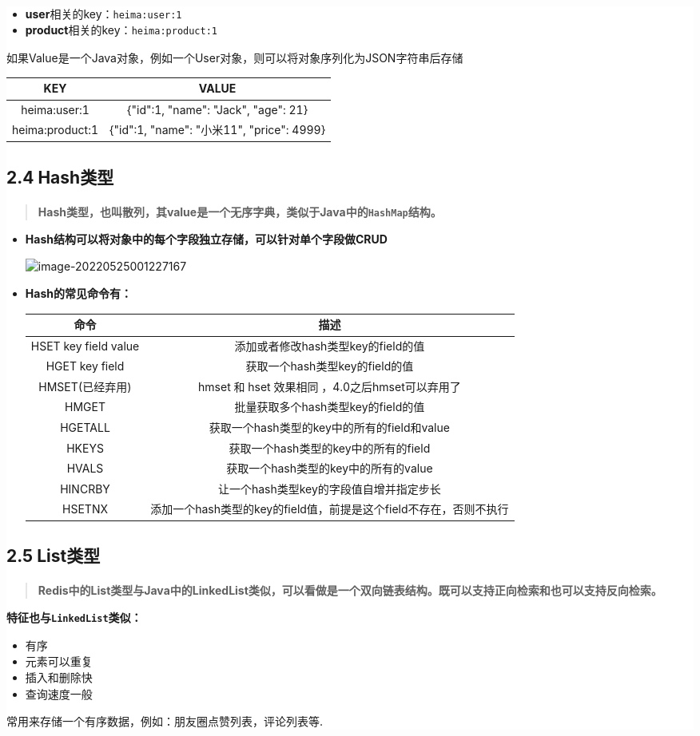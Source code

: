 - **user**相关的key：`heima:user:1`
- **product**相关的key：`heima:product:1`

如果Value是一个Java对象，例如一个User对象，则可以将对象序列化为JSON字符串后存储

|       KEY       |                   VALUE                   |
| :-------------: | :---------------------------------------: |
|  heima:user:1   |    {"id":1, "name": "Jack", "age": 21}    |
| heima:product:1 | {"id":1, "name": "小米11", "price": 4999} |



## 2.4 Hash类型

> **Hash类型，也叫散列，其value是一个无序字典，类似于Java中的`HashMap`结构。**

- **Hash结构可以将对象中的每个字段独立存储，可以针对单个字段做CRUD**

  <img src="https://image-bed-vz.oss-cn-hangzhou.aliyuncs.com/Redis/image-20220525001227167.png" alt="image-20220525001227167"  />

- **Hash的常见命令有：**

  |         命令         |                               描述                                |
  | :------------------: | :---------------------------------------------------------------: |
  | HSET key field value |                添加或者修改hash类型key的field的值                 |
  |    HGET key field    |                  获取一个hash类型key的field的值                   |
  |   HMSET(已经弃用)    |          hmset 和 hset 效果相同 ，4.0之后hmset可以弃用了          |
  |        HMGET         |                批量获取多个hash类型key的field的值                 |
  |       HGETALL        |            获取一个hash类型的key中的所有的field和value            |
  |        HKEYS         |               获取一个hash类型的key中的所有的field                |
  |        HVALS         |               获取一个hash类型的key中的所有的value                |
  |       HINCRBY        |              让一个hash类型key的字段值自增并指定步长              |
  |        HSETNX        | 添加一个hash类型的key的field值，前提是这个field不存在，否则不执行 |

  

## 2.5 List类型

> **Redis中的List类型与Java中的LinkedList类似，可以看做是一个双向链表结构。既可以支持正向检索和也可以支持反向检索。**

**特征也与`LinkedList`类似：**

- 有序
- 元素可以重复
- 插入和删除快
- 查询速度一般

常用来存储一个有序数据，例如：朋友圈点赞列表，评论列表等.
